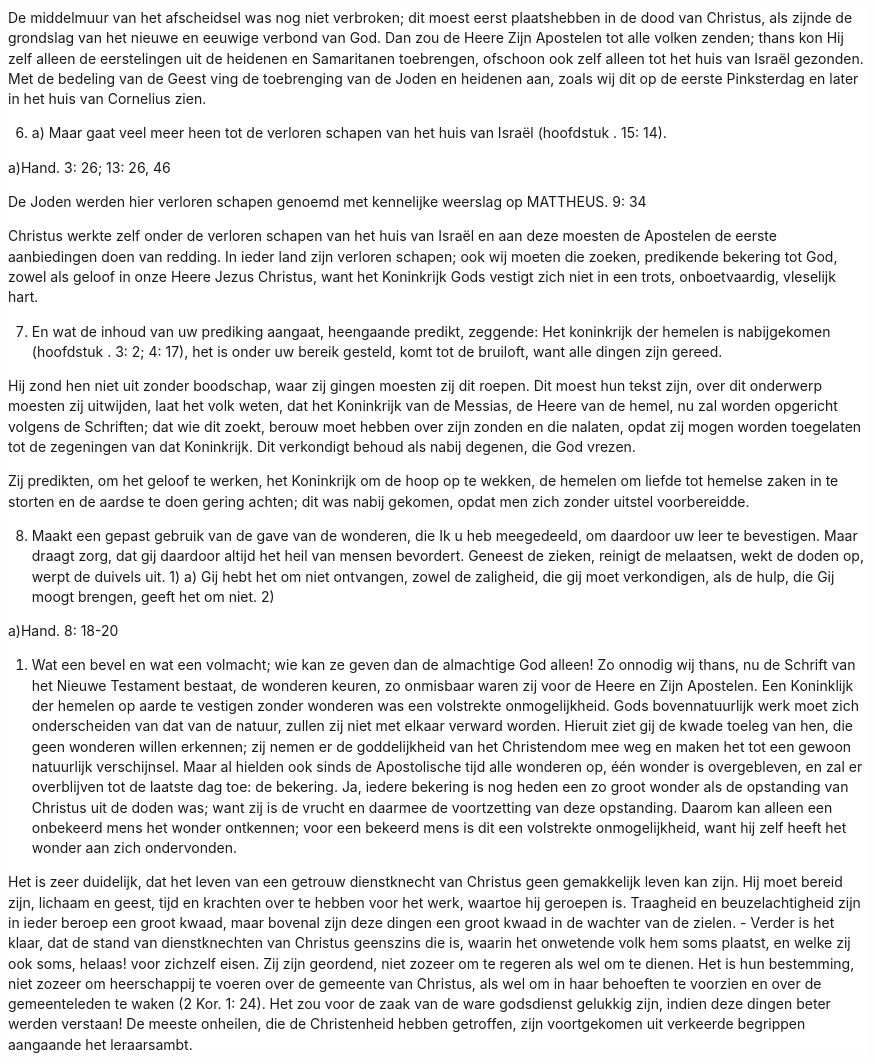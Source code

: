 De middelmuur van het afscheidsel was nog niet verbroken; dit moest eerst plaatshebben in de dood van Christus, als zijnde de grondslag van het nieuwe en eeuwige verbond van God. Dan  zou  de  Heere  Zijn  Apostelen  tot  alle  volken  zenden;  thans  kon  Hij  zelf  alleen  de eerstelingen uit de heidenen en Samaritanen toebrengen, ofschoon ook zelf alleen tot het huis van Israël gezonden. Met de bedeling van de Geest ving de toebrenging van de Joden en heidenen aan, zoals wij dit op de eerste Pinksterdag en later in het huis van Cornelius zien.

6. a) Maar gaat veel meer heen tot de verloren schapen van het huis van Israël (hoofdstuk . 15: 14).

a)Hand. 3: 26; 13: 26, 46

De Joden werden hier verloren schapen genoemd met kennelijke weerslag op MATTHEUS. 9: 34

Christus werkte zelf onder de verloren schapen van het huis van Israël en aan deze moesten de Apostelen de eerste aanbiedingen doen van redding. In ieder land zijn verloren schapen; ook wij moeten die zoeken, predikende bekering tot God, zowel als geloof in onze Heere Jezus  Christus,  want  het  Koninkrijk  Gods  vestigt  zich  niet  in  een  trots,  onboetvaardig, vleselijk hart.

7. En wat de inhoud van uw prediking aangaat, heengaande predikt, zeggende: Het koninkrijk der hemelen is nabijgekomen (hoofdstuk . 3: 2; 4: 17), het is onder uw bereik gesteld, komt tot de bruiloft, want alle dingen zijn gereed.

Hij zond hen niet uit zonder boodschap, waar zij gingen moesten zij dit roepen. Dit moest hun tekst zijn, over dit onderwerp moesten zij uitwijden, laat het volk weten, dat het Koninkrijk van de Messias, de Heere van de hemel, nu zal worden opgericht volgens de Schriften; dat wie dit zoekt, berouw moet hebben over zijn zonden en die nalaten, opdat zij mogen worden toegelaten tot de zegeningen van dat Koninkrijk. Dit verkondigt behoud als nabij degenen, die God vrezen.

Zij predikten, om het geloof te werken, het Koninkrijk om de hoop op te wekken, de hemelen om liefde tot hemelse zaken in te storten en de aardse te doen gering achten; dit was nabij gekomen, opdat men zich zonder uitstel voorbereidde.

8. Maakt een gepast gebruik van de gave van de wonderen, die Ik u heb meegedeeld, om daardoor uw leer te bevestigen. Maar draagt zorg, dat gij daardoor altijd het heil van mensen bevordert. Geneest de zieken, reinigt de melaatsen, wekt de doden op, werpt de duivels uit. 1) a) Gij hebt het om niet ontvangen, zowel de zaligheid, die gij moet verkondigen, als de hulp, die Gij moogt brengen, geeft het om niet. 2)

a)Hand. 8: 18-20

1) Wat een bevel en wat een volmacht; wie kan ze geven dan de almachtige God alleen! Zo onnodig wij thans, nu de Schrift van het Nieuwe Testament bestaat, de wonderen keuren, zo onmisbaar waren zij voor de Heere en Zijn Apostelen. Een Koninklijk der hemelen op aarde te vestigen zonder wonderen was een volstrekte onmogelijkheid. Gods bovennatuurlijk werk moet zich onderscheiden van dat van de natuur, zullen zij niet met elkaar verward worden. Hieruit ziet gij de kwade toeleg van hen, die geen wonderen willen erkennen; zij nemen er de goddelijkheid  van  het  Christendom  mee  weg  en  maken  het  tot  een  gewoon  natuurlijk verschijnsel. Maar al hielden ook sinds de Apostolische tijd alle wonderen op, één wonder is overgebleven, en zal er overblijven tot de laatste dag toe: de bekering. Ja, iedere bekering is nog heden een zo groot wonder als de opstanding van Christus uit de doden was; want zij is de vrucht en daarmee de voortzetting van deze opstanding. Daarom kan alleen een onbekeerd mens het wonder ontkennen; voor een bekeerd mens is dit een volstrekte onmogelijkheid, want hij zelf heeft het wonder aan zich ondervonden.

Het  is  zeer  duidelijk,  dat  het  leven  van  een  getrouw  dienstknecht  van  Christus  geen gemakkelijk leven kan zijn. Hij moet bereid zijn, lichaam en geest, tijd en krachten over te hebben voor het werk, waartoe hij geroepen is. Traagheid en beuzelachtigheid zijn in ieder beroep een groot kwaad, maar bovenal zijn deze dingen een groot kwaad in de wachter van de zielen. - Verder is het klaar, dat de stand van dienstknechten van Christus geenszins die is, waarin het onwetende volk hem soms plaatst, en welke zij ook soms, helaas! voor zichzelf eisen.  Zij  zijn  geordend,  niet  zozeer  om  te  regeren  als  wel  om  te  dienen.  Het  is  hun bestemming, niet zozeer om heerschappij te voeren over de gemeente van Christus, als wel om in haar behoeften te voorzien en over de gemeenteleden te waken (2 Kor. 1: 24). Het zou voor de zaak van de ware godsdienst gelukkig zijn, indien deze dingen beter werden verstaan! De meeste onheilen, die de Christenheid hebben getroffen, zijn voortgekomen uit verkeerde begrippen aangaande het leraarsambt.

